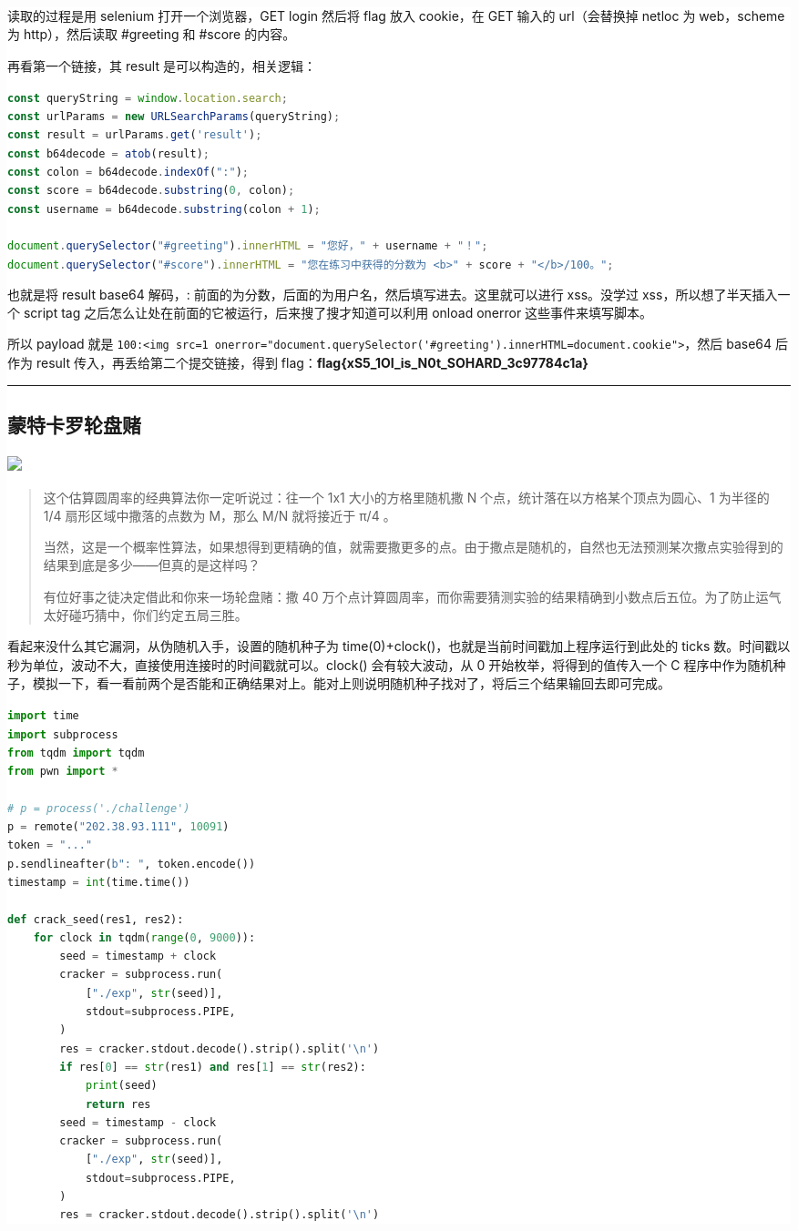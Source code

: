 读取的过程是用 selenium 打开一个浏览器，GET login 然后将 flag 放入 cookie，在 GET 输入的 url（会替换掉 netloc 为 web，scheme 为 http），然后读取 #greeting 和 #score 的内容。

再看第一个链接，其 result 是可以构造的，相关逻辑：
```javascript
const queryString = window.location.search;
const urlParams = new URLSearchParams(queryString);
const result = urlParams.get('result');
const b64decode = atob(result);
const colon = b64decode.indexOf(":");
const score = b64decode.substring(0, colon);
const username = b64decode.substring(colon + 1);

document.querySelector("#greeting").innerHTML = "您好，" + username + "！";
document.querySelector("#score").innerHTML = "您在练习中获得的分数为 <b>" + score + "</b>/100。";
```
也就是将 result base64 解码，: 前面的为分数，后面的为用户名，然后填写进去。这里就可以进行 xss。没学过 xss，所以想了半天插入一个 script tag 之后怎么让处在前面的它被运行，后来搜了搜才知道可以利用 onload onerror 这些事件来填写脚本。

所以 payload 就是 `100:<img src=1 onerror="document.querySelector('#greeting').innerHTML=document.cookie">`，然后 base64 后作为 result 传入，再丢给第二个提交链接，得到 flag：**flag{xS5_1OI_is_N0t_SOHARD_3c97784c1a}**

-----

## 蒙特卡罗轮盘赌
![](https://img.shields.io/badge/-MISC-informational?style=flat-square)

> 这个估算圆周率的经典算法你一定听说过：往一个 1x1 大小的方格里随机撒 N 个点，统计落在以方格某个顶点为圆心、1 为半径的 1/4 扇形区域中撒落的点数为 M，那么 M/N 就将接近于 π/4 。
> 
> 当然，这是一个概率性算法，如果想得到更精确的值，就需要撒更多的点。由于撒点是随机的，自然也无法预测某次撒点实验得到的结果到底是多少——但真的是这样吗？
> 
> 有位好事之徒决定借此和你来一场轮盘赌：撒 40 万个点计算圆周率，而你需要猜测实验的结果精确到小数点后五位。为了防止运气太好碰巧猜中，你们约定五局三胜。

看起来没什么其它漏洞，从伪随机入手，设置的随机种子为 time(0)+clock()，也就是当前时间戳加上程序运行到此处的 ticks 数。时间戳以秒为单位，波动不大，直接使用连接时的时间戳就可以。clock() 会有较大波动，从 0 开始枚举，将得到的值传入一个 C 程序中作为随机种子，模拟一下，看一看前两个是否能和正确结果对上。能对上则说明随机种子找对了，将后三个结果输回去即可完成。

```python
import time
import subprocess
from tqdm import tqdm
from pwn import *

# p = process('./challenge')
p = remote("202.38.93.111", 10091)
token = "..."
p.sendlineafter(b": ", token.encode())
timestamp = int(time.time())

def crack_seed(res1, res2):
    for clock in tqdm(range(0, 9000)):
        seed = timestamp + clock
        cracker = subprocess.run(
            ["./exp", str(seed)],
            stdout=subprocess.PIPE,
        )
        res = cracker.stdout.decode().strip().split('\n')
        if res[0] == str(res1) and res[1] == str(res2):
            print(seed)
            return res
        seed = timestamp - clock
        cracker = subprocess.run(
            ["./exp", str(seed)],
            stdout=subprocess.PIPE,
        )
        res = cracker.stdout.decode().strip().split('\n')
```